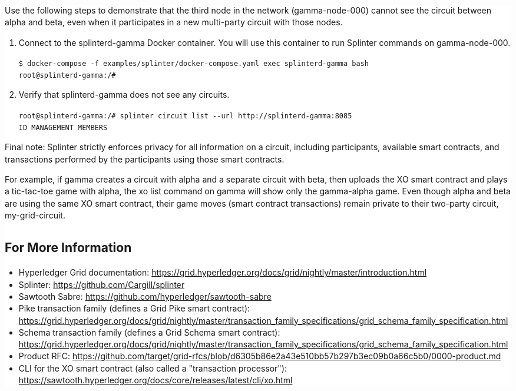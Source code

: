 Use the following steps to demonstrate that the third node in the network
(gamma-node-000) cannot see the circuit between alpha and beta, even when it
participates in a new multi-party circuit with those nodes.

1. Connect to the splinterd-gamma Docker container. You will use this container
   to run Splinter commands on gamma-node-000.

   ```
   $ docker-compose -f examples/splinter/docker-compose.yaml exec splinterd-gamma bash
   root@splinterd-gamma:/#
   ```

2. Verify that splinterd-gamma does not see any circuits.
   ```
   root@splinterd-gamma:/# splinter circuit list --url http://splinterd-gamma:8085
   ID MANAGEMENT MEMBERS
   ```

Final note: Splinter strictly enforces privacy for all information on a
circuit, including participants, available smart contracts, and transactions
performed by the participants using those smart contracts.

For example, if gamma creates a circuit with alpha and a separate circuit with
beta, then uploads the XO smart contract and plays a tic-tac-toe game with
alpha, the xo list command on gamma will show only the gamma-alpha game. Even
though alpha and beta are using the same XO smart contract, their game moves
(smart contract transactions) remain private to their two-party circuit,
my-grid-circuit.

## For More Information
- Hyperledger Grid documentation: https://grid.hyperledger.org/docs/grid/nightly/master/introduction.html
- Splinter: https://github.com/Cargill/splinter
- Sawtooth Sabre: https://github.com/hyperledger/sawtooth-sabre
- Pike transaction family (defines a Grid Pike smart contract): https://grid.hyperledger.org/docs/grid/nightly/master/transaction_family_specifications/grid_schema_family_specification.html
- Schema transaction family (defines a Grid Schema smart contract): https://grid.hyperledger.org/docs/grid/nightly/master/transaction_family_specifications/grid_schema_family_specification.html
- Product RFC: https://github.com/target/grid-rfcs/blob/d6305b86e2a43e510bb57b297b3ec09b0a66c5b0/0000-product.md
- CLI for the XO smart contract (also called a "transaction processor"): https://sawtooth.hyperledger.org/docs/core/releases/latest/cli/xo.html
